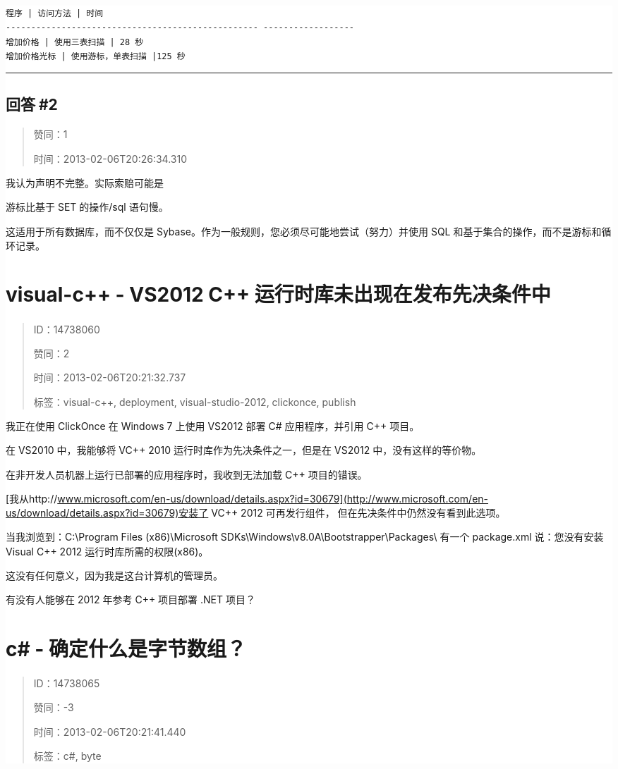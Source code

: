 ```
程序 | 访问方法 | 时间  
-------------------------------------------------- ------------------
增加价格 | 使用三表扫描 | 28 秒  
增加价格光标 | 使用游标，单表扫描 |125 秒

```

* * *

## 回答 #2

> 赞同：1
> 
> 时间：2013-02-06T20:26:34.310

我认为声明不完整。实际索赔可能是

游标比基于 SET 的操作/sql 语句慢。

这适用于所有数据库，而不仅仅是 Sybase。作为一般规则，您必须尽可能地尝试（努力）并使用 SQL 和基于集合的操作，而不是游标和循环记录。

# visual-c++ - VS2012 C++ 运行时库未出现在发布先决条件中

> ID：14738060
> 
> 赞同：2
> 
> 时间：2013-02-06T20:21:32.737
> 
> 标签：visual-c++, deployment, visual-studio-2012, clickonce, publish

我正在使用 ClickOnce 在 Windows 7 上使用 VS2012 部署 C# 应用程序，并引用 C++ 项目。

在 VS2010 中，我能够将 VC++ 2010 运行时库作为先决条件之一，但是在 VS2012 中，没有这样的等价物。

在非开发人员机器上运行已部署的应用程序时，我收到无法加载 C++ 项目的错误。

[我从http://www.microsoft.com/en-us/download/details.aspx?id=30679](http://www.microsoft.com/en-us/download/details.aspx?id=30679)安装了 VC++ 2012 可再发行组件， 但在先决条件中仍然没有看到此选项。

当我浏览到：C:\Program Files (x86)\Microsoft SDKs\Windows\v8.0A\Bootstrapper\Packages\ 有一个 package.xml 说：您没有安装 Visual C++ 2012 运行时库所需的权限(x86)。

这没有任何意义，因为我是这台计算机的管理员。

有没有人能够在 2012 年参考 C++ 项目部署 .NET 项目？

# c# - 确定什么是字节数组？

> ID：14738065
> 
> 赞同：-3
> 
> 时间：2013-02-06T20:21:41.440
> 
> 标签：c#, byte
